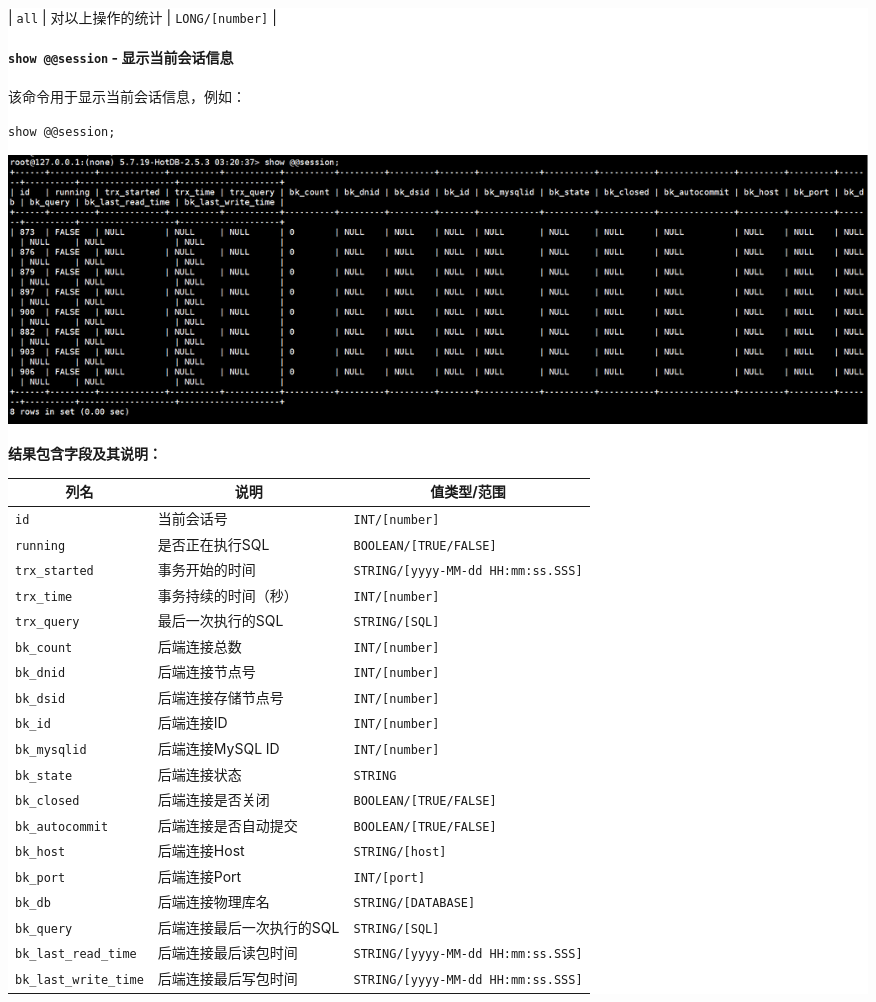 | `all`    | 对以上操作的统计                                                      | `LONG/[number]`     |

#### `show @@session` - 显示当前会话信息

该命令用于显示当前会话信息，例如：

```sql
show @@session;
```

![](assets/hotdb-server-management-commands/image32.png)

**结果包含字段及其说明：**

| 列名                 | 说明                      | 值类型/范围                        |
|----------------------|---------------------------|------------------------------------|
| `id`                 | 当前会话号                | `INT/[number]`                     |
| `running`            | 是否正在执行SQL           | `BOOLEAN/[TRUE/FALSE]`             |
| `trx_started`        | 事务开始的时间            | `STRING/[yyyy-MM-dd HH:mm:ss.SSS]` |
| `trx_time`           | 事务持续的时间（秒）      | `INT/[number]`                     |
| `trx_query`          | 最后一次执行的SQL         | `STRING/[SQL]`                     |
| `bk_count`           | 后端连接总数              | `INT/[number]`                     |
| `bk_dnid`            | 后端连接节点号            | `INT/[number]`                     |
| `bk_dsid`            | 后端连接存储节点号        | `INT/[number]`                     |
| `bk_id`              | 后端连接ID                | `INT/[number]`                     |
| `bk_mysqlid`         | 后端连接MySQL ID          | `INT/[number]`                     |
| `bk_state`           | 后端连接状态              | `STRING`                           |
| `bk_closed`          | 后端连接是否关闭          | `BOOLEAN/[TRUE/FALSE]`             |
| `bk_autocommit`      | 后端连接是否自动提交      | `BOOLEAN/[TRUE/FALSE]`             |
| `bk_host`            | 后端连接Host              | `STRING/[host]`                    |
| `bk_port`            | 后端连接Port              | `INT/[port]`                       |
| `bk_db`              | 后端连接物理库名          | `STRING/[DATABASE]`                |
| `bk_query`           | 后端连接最后一次执行的SQL | `STRING/[SQL]`                     |
| `bk_last_read_time`  | 后端连接最后读包时间      | `STRING/[yyyy-MM-dd HH:mm:ss.SSS]` |
| `bk_last_write_time` | 后端连接最后写包时间      | `STRING/[yyyy-MM-dd HH:mm:ss.SSS]` |
